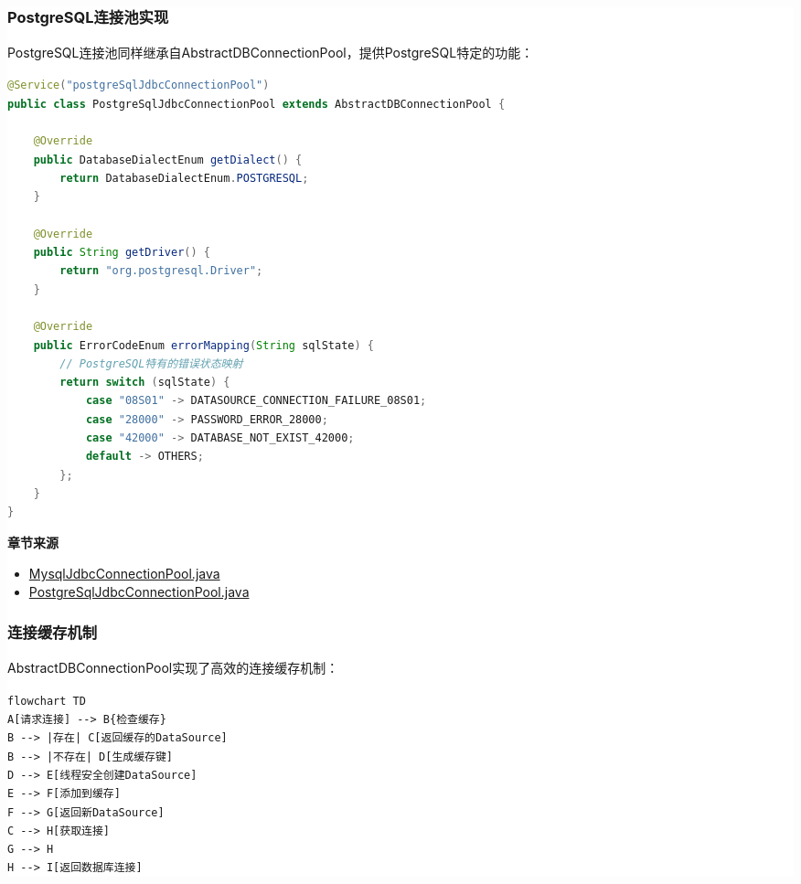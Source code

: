 ### PostgreSQL连接池实现

PostgreSQL连接池同样继承自AbstractDBConnectionPool，提供PostgreSQL特定的功能：

```java
@Service("postgreSqlJdbcConnectionPool")
public class PostgreSqlJdbcConnectionPool extends AbstractDBConnectionPool {
    
    @Override
    public DatabaseDialectEnum getDialect() {
        return DatabaseDialectEnum.POSTGRESQL;
    }
    
    @Override
    public String getDriver() {
        return "org.postgresql.Driver";
    }
    
    @Override
    public ErrorCodeEnum errorMapping(String sqlState) {
        // PostgreSQL特有的错误状态映射
        return switch (sqlState) {
            case "08S01" -> DATASOURCE_CONNECTION_FAILURE_08S01;
            case "28000" -> PASSWORD_ERROR_28000;
            case "42000" -> DATABASE_NOT_EXIST_42000;
            default -> OTHERS;
        };
    }
}
```

**章节来源**
- [MysqlJdbcConnectionPool.java](file://spring-ai-alibaba-nl2sql/spring-ai-alibaba-nl2sql-common/src/main/java/com/alibaba/cloud/ai/connector/mysql/MysqlJdbcConnectionPool.java#L25-L59)
- [PostgreSqlJdbcConnectionPool.java](file://spring-ai-alibaba-nl2sql/spring-ai-alibaba-nl2sql-common/src/main/java/com/alibaba/cloud/ai/connector/postgre/PostgreSqlJdbcConnectionPool.java#L25-L52)

### 连接缓存机制

AbstractDBConnectionPool实现了高效的连接缓存机制：

```mermaid
flowchart TD
A[请求连接] --> B{检查缓存}
B --> |存在| C[返回缓存的DataSource]
B --> |不存在| D[生成缓存键]
D --> E[线程安全创建DataSource]
E --> F[添加到缓存]
F --> G[返回新DataSource]
C --> H[获取连接]
G --> H
H --> I[返回数据库连接]
```
